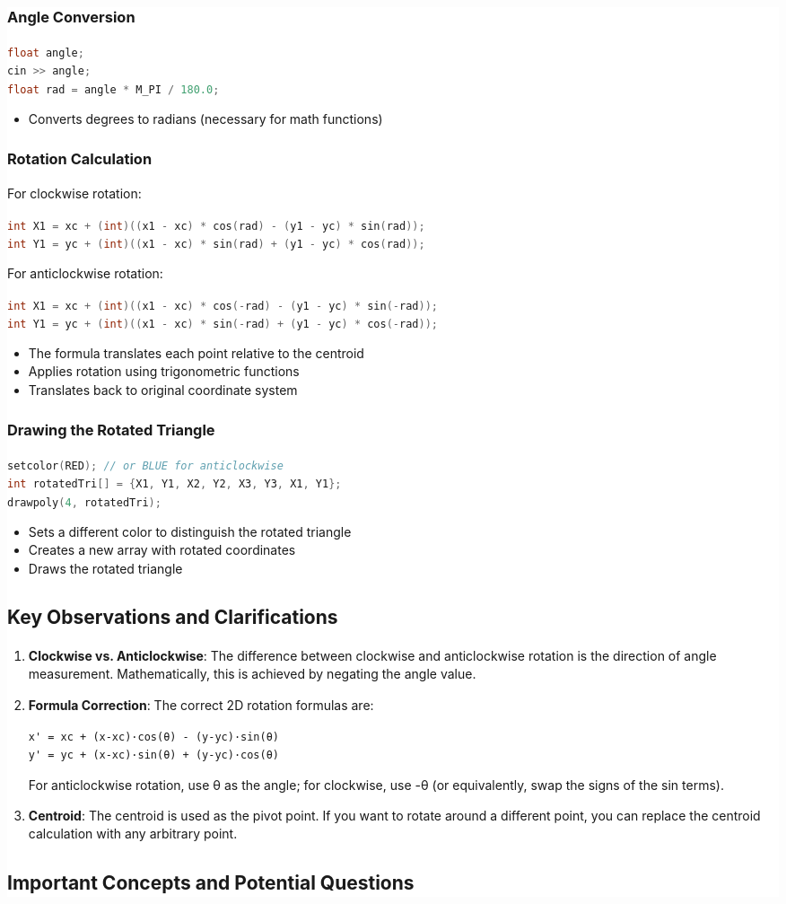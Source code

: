 ### Angle Conversion
```cpp
float angle;
cin >> angle;
float rad = angle * M_PI / 180.0;
```
- Converts degrees to radians (necessary for math functions)

### Rotation Calculation
For clockwise rotation:
```cpp
int X1 = xc + (int)((x1 - xc) * cos(rad) - (y1 - yc) * sin(rad));
int Y1 = yc + (int)((x1 - xc) * sin(rad) + (y1 - yc) * cos(rad));
```

For anticlockwise rotation:
```cpp
int X1 = xc + (int)((x1 - xc) * cos(-rad) - (y1 - yc) * sin(-rad));
int Y1 = yc + (int)((x1 - xc) * sin(-rad) + (y1 - yc) * cos(-rad));
```

- The formula translates each point relative to the centroid
- Applies rotation using trigonometric functions
- Translates back to original coordinate system

### Drawing the Rotated Triangle
```cpp
setcolor(RED); // or BLUE for anticlockwise
int rotatedTri[] = {X1, Y1, X2, Y2, X3, Y3, X1, Y1};
drawpoly(4, rotatedTri);
```
- Sets a different color to distinguish the rotated triangle
- Creates a new array with rotated coordinates
- Draws the rotated triangle

## Key Observations and Clarifications

1. **Clockwise vs. Anticlockwise**: The difference between clockwise and anticlockwise rotation is the direction of angle measurement. Mathematically, this is achieved by negating the angle value.

2. **Formula Correction**: The correct 2D rotation formulas are:
   ```
   x' = xc + (x-xc)·cos(θ) - (y-yc)·sin(θ)
   y' = yc + (x-xc)·sin(θ) + (y-yc)·cos(θ)
   ```
   For anticlockwise rotation, use θ as the angle; for clockwise, use -θ (or equivalently, swap the signs of the sin terms).

3. **Centroid**: The centroid is used as the pivot point. If you want to rotate around a different point, you can replace the centroid calculation with any arbitrary point.

## Important Concepts and Potential Questions
